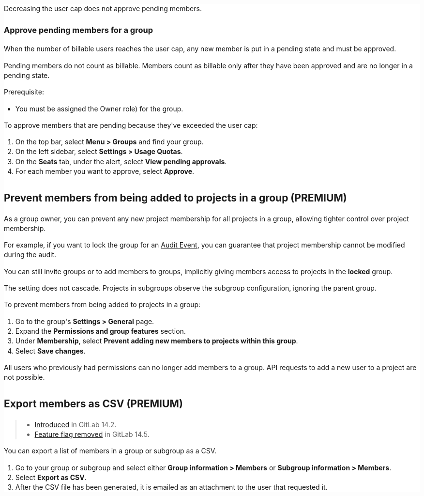 Decreasing the user cap does not approve pending members.

### Approve pending members for a group

When the number of billable users reaches the user cap, any new member is put in a pending state
and must be approved.

Pending members do not count as billable. Members count as billable only after they have been approved and are no longer in a pending state.

Prerequisite:

- You must be assigned the Owner role) for the group.

To approve members that are pending because they've exceeded the user cap:

1. On the top bar, select **Menu > Groups** and find your group.
1. On the left sidebar, select **Settings > Usage Quotas**.
1. On the **Seats** tab, under the alert, select **View pending approvals**.
1. For each member you want to approve, select **Approve**.

## Prevent members from being added to projects in a group **(PREMIUM)**

As a group owner, you can prevent any new project membership for all
projects in a group, allowing tighter control over project membership.

For example, if you want to lock the group for an [Audit Event](../../administration/audit_events.md),
you can guarantee that project membership cannot be modified during the audit.

You can still invite groups or to add members to groups, implicitly giving members access to projects in the **locked** group.

The setting does not cascade. Projects in subgroups observe the subgroup configuration, ignoring the parent group.

To prevent members from being added to projects in a group:

1. Go to the group's **Settings > General** page.
1. Expand the **Permissions and group features** section.
1. Under **Membership**, select **Prevent adding new members to projects within this group**.
1. Select **Save changes**.

All users who previously had permissions can no longer add members to a group.
API requests to add a new user to a project are not possible.

## Export members as CSV **(PREMIUM)**

> - [Introduced](https://gitlab.com/gitlab-org/gitlab/-/issues/287940) in GitLab 14.2.
> - [Feature flag removed](https://gitlab.com/gitlab-org/gitlab/-/issues/336520) in GitLab 14.5.

You can export a list of members in a group or subgroup as a CSV.

1. Go to your group or subgroup and select either **Group information > Members** or **Subgroup information > Members**.
1. Select **Export as CSV**.
1. After the CSV file has been generated, it is emailed as an attachment to the user that requested it.
